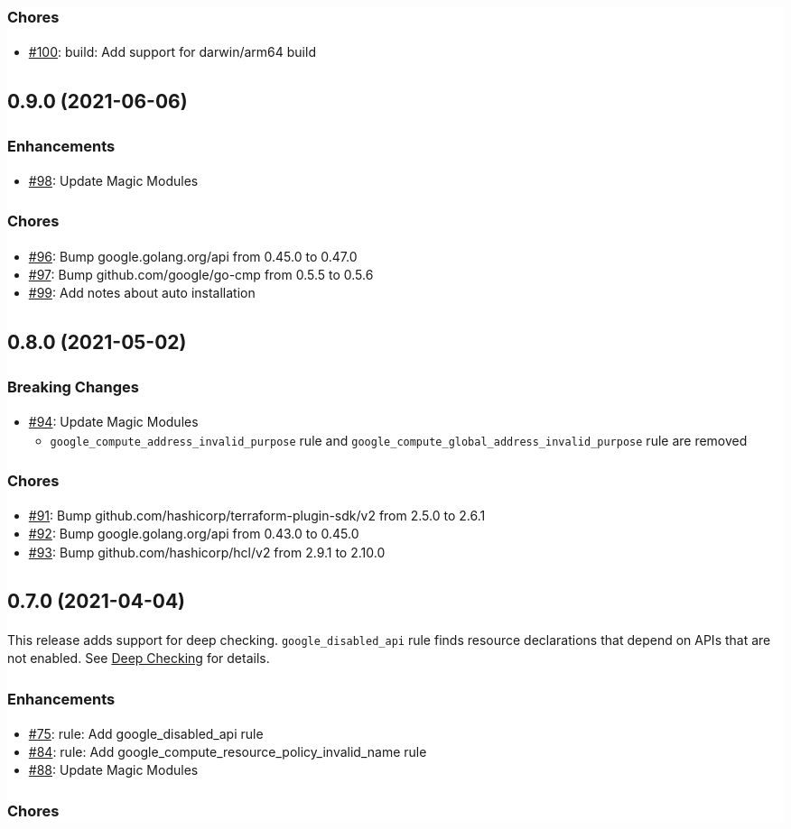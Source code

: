 ### Chores

- [#100](https://github.com/terraform-linters/tflint-ruleset-google/pull/100): build: Add support for darwin/arm64 build

## 0.9.0 (2021-06-06)

### Enhancements

- [#98](https://github.com/terraform-linters/tflint-ruleset-google/pull/98): Update Magic Modules

### Chores

- [#96](https://github.com/terraform-linters/tflint-ruleset-google/pull/96): Bump google.golang.org/api from 0.45.0 to 0.47.0
- [#97](https://github.com/terraform-linters/tflint-ruleset-google/pull/97): Bump github.com/google/go-cmp from 0.5.5 to 0.5.6
- [#99](https://github.com/terraform-linters/tflint-ruleset-google/pull/99): Add notes about auto installation

## 0.8.0 (2021-05-02)

### Breaking Changes

- [#94](https://github.com/terraform-linters/tflint-ruleset-google/pull/94): Update Magic Modules
  - `google_compute_address_invalid_purpose` rule and `google_compute_global_address_invalid_purpose` rule are removed

### Chores

- [#91](https://github.com/terraform-linters/tflint-ruleset-google/pull/91): Bump github.com/hashicorp/terraform-plugin-sdk/v2 from 2.5.0 to 2.6.1
- [#92](https://github.com/terraform-linters/tflint-ruleset-google/pull/92): Bump google.golang.org/api from 0.43.0 to 0.45.0
- [#93](https://github.com/terraform-linters/tflint-ruleset-google/pull/93): Bump github.com/hashicorp/hcl/v2 from 2.9.1 to 2.10.0

## 0.7.0 (2021-04-04)

This release adds support for deep checking. `google_disabled_api` rule finds resource declarations that depend on APIs that are not enabled. See [Deep Checking](docs/deep_checking.md) for details.

### Enhancements

- [#75](https://github.com/terraform-linters/tflint-ruleset-google/pull/75): rule: Add google_disabled_api rule
- [#84](https://github.com/terraform-linters/tflint-ruleset-google/pull/84): rule: Add google_compute_resource_policy_invalid_name rule
- [#88](https://github.com/terraform-linters/tflint-ruleset-google/pull/88): Update Magic Modules

### Chores
